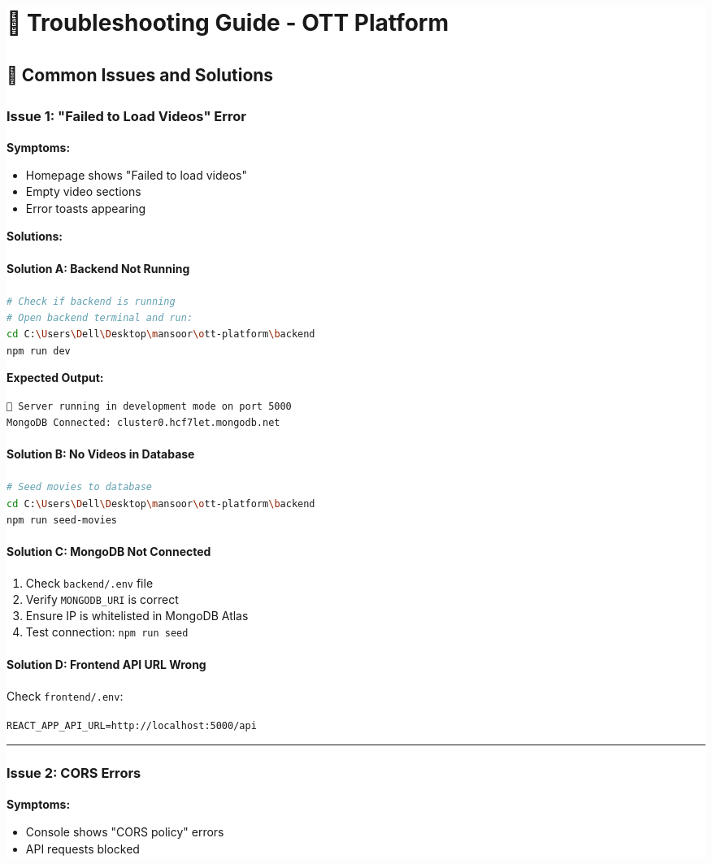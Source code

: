 # 🔧 Troubleshooting Guide - OTT Platform

## 🚨 Common Issues and Solutions

### Issue 1: "Failed to Load Videos" Error

**Symptoms:**
- Homepage shows "Failed to load videos"
- Empty video sections
- Error toasts appearing

**Solutions:**

#### Solution A: Backend Not Running
```bash
# Check if backend is running
# Open backend terminal and run:
cd C:\Users\Dell\Desktop\mansoor\ott-platform\backend
npm run dev
```

**Expected Output:**
```
🚀 Server running in development mode on port 5000
MongoDB Connected: cluster0.hcf7let.mongodb.net
```

#### Solution B: No Videos in Database
```bash
# Seed movies to database
cd C:\Users\Dell\Desktop\mansoor\ott-platform\backend
npm run seed-movies
```

#### Solution C: MongoDB Not Connected
1. Check `backend/.env` file
2. Verify `MONGODB_URI` is correct
3. Ensure IP is whitelisted in MongoDB Atlas
4. Test connection: `npm run seed`

#### Solution D: Frontend API URL Wrong
Check `frontend/.env`:
```env
REACT_APP_API_URL=http://localhost:5000/api
```

---

### Issue 2: CORS Errors

**Symptoms:**
- Console shows "CORS policy" errors
- API requests blocked
